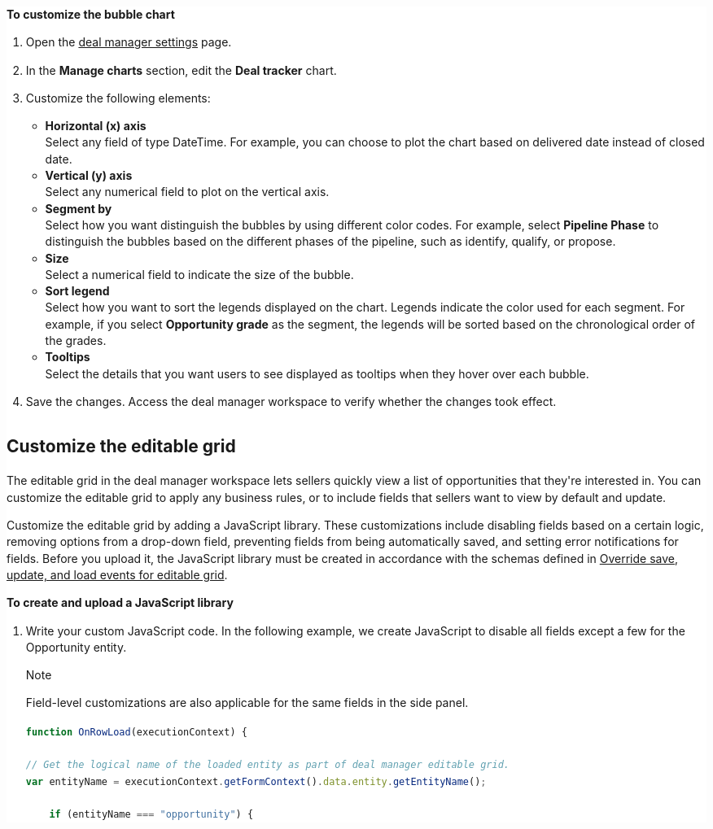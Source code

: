 
**To customize the bubble chart**

1. Open the [deal manager settings](enable-deal-manager-preview.md#access-deal-manager-settings) page.
1. In the **Manage charts** section, edit the **Deal tracker** chart. 
1. Customize the following elements:
    - **Horizontal (x) axis**  
      Select any field of type DateTime. For example, you can choose to plot the chart based on delivered date instead of closed date.  
    - **Vertical (y) axis**  
      Select any numerical field to plot on the vertical axis.
    - **Segment by**  
        Select how you want distinguish the bubbles by using different color codes. For example, select **Pipeline Phase** to distinguish the bubbles based on the different phases of the pipeline, such as identify, qualify, or propose.
    - **Size**  
        Select a numerical field to indicate the size of the bubble.
    - **Sort legend**  
        Select how you want to sort the legends displayed on the chart. Legends indicate the color used for each segment. For example, if you select **Opportunity grade** as the segment, the legends will be sorted based on the chronological order of the grades.
    - **Tooltips**  
        Select the details that you want users to see displayed as tooltips when they hover over each bubble.  

1. Save the changes. Access the deal manager workspace to verify whether the changes took effect.



## Customize the editable grid

The editable grid in the deal manager workspace lets sellers quickly view a list of opportunities that they're interested in. You can customize the editable grid to apply any business rules, or to include fields that sellers want to view by default and update.

Customize the editable grid by adding a JavaScript library. These customizations include disabling fields based on a certain logic, removing options from a drop-down field, preventing fields from being automatically saved, and setting error notifications for fields. Before you upload it, the JavaScript library must be created in accordance with the schemas defined in [Override save, update, and load events for editable grid](developer/reference/custom-actions/events-context-deal-manager.md).  

**To create and upload a JavaScript library**

1. Write your custom JavaScript code. In the following example, we create JavaScript to disable all fields except a few for the Opportunity entity.   
    > [!NOTE]
    > Field-level customizations are also applicable for the same fields in the side panel. 
    ```JavaScript
    function OnRowLoad(executionContext) {

    // Get the logical name of the loaded entity as part of deal manager editable grid.
    var entityName = executionContext.getFormContext().data.entity.getEntityName();

        if (entityName === "opportunity") {
